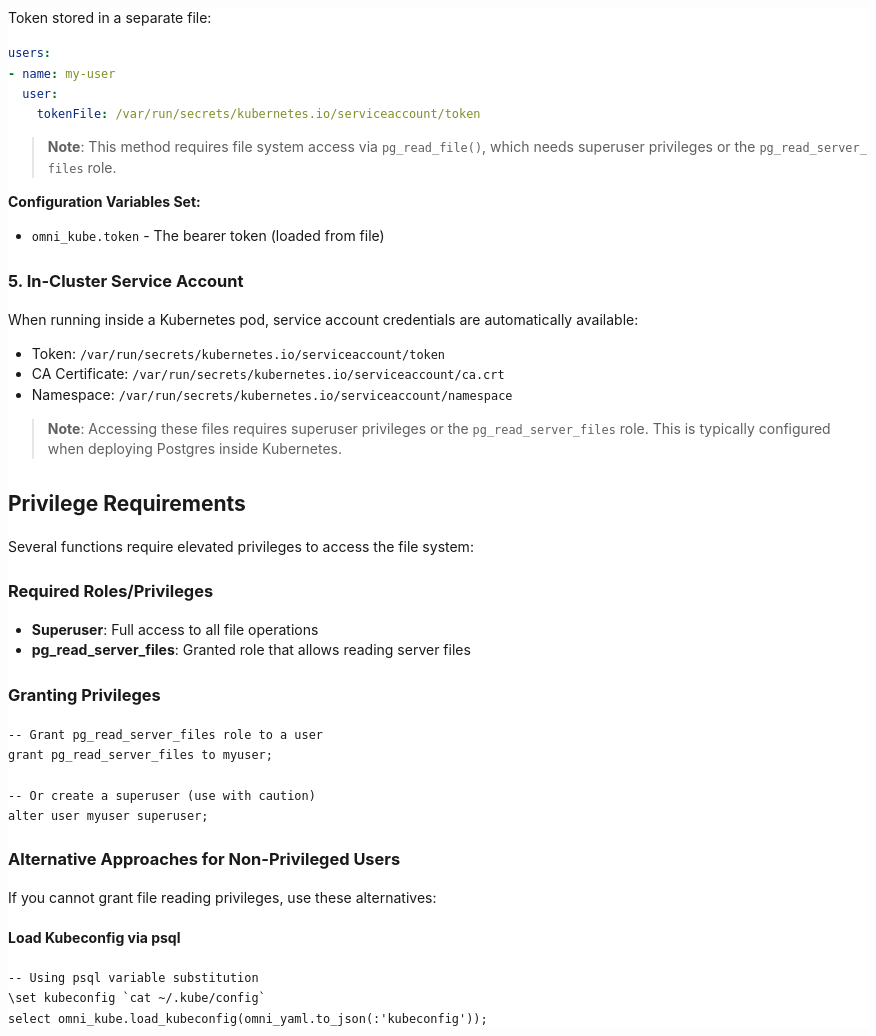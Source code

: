 Token stored in a separate file:

```yaml
users:
- name: my-user
  user:
    tokenFile: /var/run/secrets/kubernetes.io/serviceaccount/token
```

> **Note**: This method requires file system access via `pg_read_file()`, which needs superuser privileges or the
`pg_read_server_files` role.

**Configuration Variables Set:**

- `omni_kube.token` - The bearer token (loaded from file)

### 5. In-Cluster Service Account

When running inside a Kubernetes pod, service account credentials are automatically available:

- Token: `/var/run/secrets/kubernetes.io/serviceaccount/token`
- CA Certificate: `/var/run/secrets/kubernetes.io/serviceaccount/ca.crt`
- Namespace: `/var/run/secrets/kubernetes.io/serviceaccount/namespace`

> **Note**: Accessing these files requires superuser privileges or the `pg_read_server_files` role. This is typically
> configured when deploying Postgres inside Kubernetes.

## Privilege Requirements

Several functions require elevated privileges to access the file system:

### Required Roles/Privileges

- **Superuser**: Full access to all file operations
- **pg_read_server_files**: Granted role that allows reading server files

### Granting Privileges

```postgresql
-- Grant pg_read_server_files role to a user
grant pg_read_server_files to myuser;

-- Or create a superuser (use with caution)
alter user myuser superuser;
```

### Alternative Approaches for Non-Privileged Users

If you cannot grant file reading privileges, use these alternatives:

#### Load Kubeconfig via psql

```postgresql
-- Using psql variable substitution
\set kubeconfig `cat ~/.kube/config`
select omni_kube.load_kubeconfig(omni_yaml.to_json(:'kubeconfig'));
```
